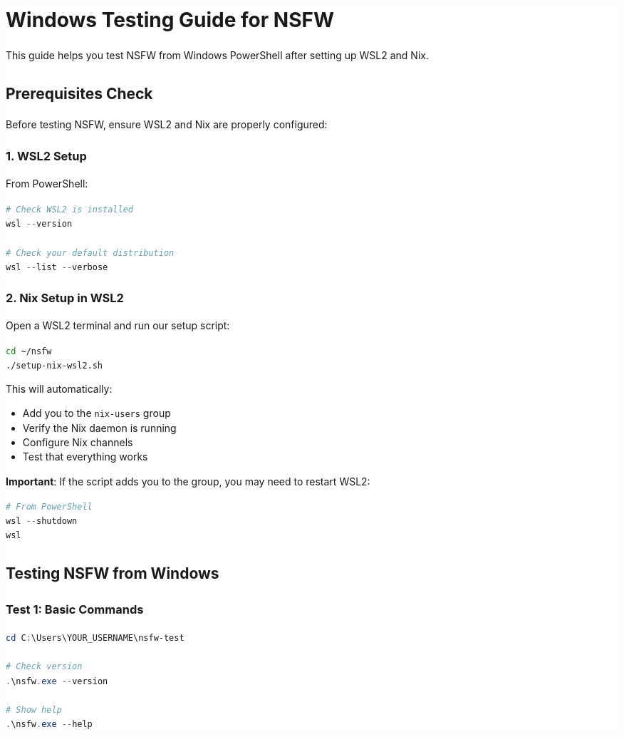 # Windows Testing Guide for NSFW

This guide helps you test NSFW from Windows PowerShell after setting up WSL2 and Nix.

## Prerequisites Check

Before testing NSFW, ensure WSL2 and Nix are properly configured:

### 1. WSL2 Setup

From PowerShell:
```powershell
# Check WSL2 is installed
wsl --version

# Check your default distribution
wsl --list --verbose
```

### 2. Nix Setup in WSL2

Open a WSL2 terminal and run our setup script:

```bash
cd ~/nsfw
./setup-nix-wsl2.sh
```

This will automatically:
- Add you to the `nix-users` group
- Verify the Nix daemon is running
- Configure Nix channels
- Test that everything works

**Important**: If the script adds you to the group, you may need to restart WSL2:

```powershell
# From PowerShell
wsl --shutdown
wsl
```

## Testing NSFW from Windows

### Test 1: Basic Commands

```powershell
cd C:\Users\YOUR_USERNAME\nsfw-test

# Check version
.\nsfw.exe --version

# Show help
.\nsfw.exe --help
```
